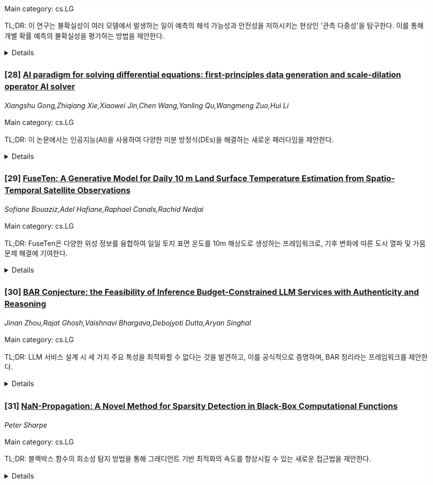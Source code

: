 Main category: cs.LG

TL;DR: 이 연구는 불확실성이 여러 모델에서 발생하는 일이 예측의 해석 가능성과 안전성을 저하시키는 현상인 '관측 다중성'을 탐구한다. 이를 통해 개별 확률 예측의 불확실성을 평가하는 방법을 제안한다.


<details><summary>Details</summary></details>


### [28] [AI paradigm for solving differential equations: first-principles data generation and scale-dilation operator AI solver](https://arxiv.org/abs/2507.23141)
*Xiangshu Gong,Zhiqiang Xie,Xiaowei Jin,Chen Wang,Yanling Qu,Wangmeng Zuo,Hui Li*

Main category: cs.LG

TL;DR: 이 논문에서는 인공지능(AI)을 사용하여 다양한 미분 방정식(DEs)을 해결하는 새로운 패러다임을 제안한다.


<details><summary>Details</summary></details>


### [29] [FuseTen: A Generative Model for Daily 10 m Land Surface Temperature Estimation from Spatio-Temporal Satellite Observations](https://arxiv.org/abs/2507.23154)
*Sofiane Bouaziz,Adel Hafiane,Raphael Canals,Rachid Nedjai*

Main category: cs.LG

TL;DR: FuseTen은 다양한 위성 정보를 융합하여 일일 토지 표면 온도를 10m 해상도로 생성하는 프레임워크로, 기후 변화에 따른 도시 열파 및 가뭄 문제 해결에 기여한다.


<details><summary>Details</summary></details>


### [30] [BAR Conjecture: the Feasibility of Inference Budget-Constrained LLM Services with Authenticity and Reasoning](https://arxiv.org/abs/2507.23170)
*Jinan Zhou,Rajat Ghosh,Vaishnavi Bhargava,Debojyoti Dutta,Aryan Singhal*

Main category: cs.LG

TL;DR: LLM 서비스 설계 시 세 가지 주요 특성을 최적화할 수 없다는 것을 발견하고, 이를 공식적으로 증명하며, BAR 정리라는 프레임워크를 제안한다.


<details><summary>Details</summary></details>


### [31] [NaN-Propagation: A Novel Method for Sparsity Detection in Black-Box Computational Functions](https://arxiv.org/abs/2507.23186)
*Peter Sharpe*

Main category: cs.LG

TL;DR: 블랙박스 함수의 희소성 탐지 방법을 통해 그래디언트 기반 최적화의 속도를 향상시킬 수 있는 새로운 접근법을 제안한다.


<details><summary>Details</summary></details>
